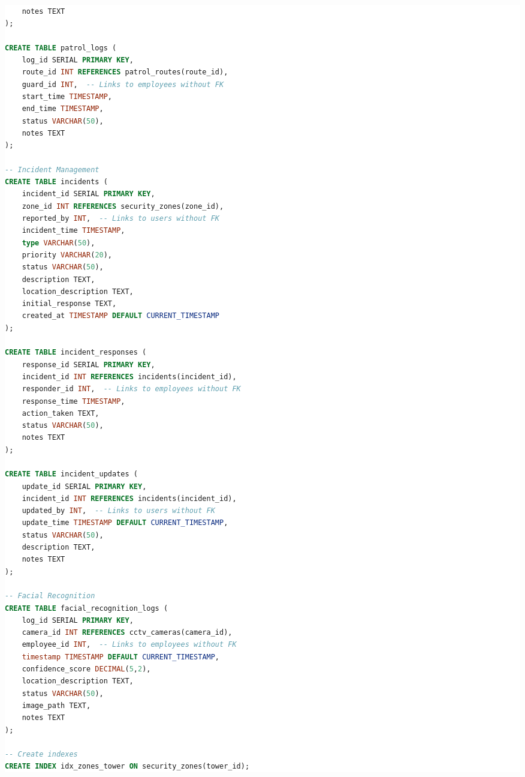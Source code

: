 ```sql
    notes TEXT
);

CREATE TABLE patrol_logs (
    log_id SERIAL PRIMARY KEY,
    route_id INT REFERENCES patrol_routes(route_id),
    guard_id INT,  -- Links to employees without FK
    start_time TIMESTAMP,
    end_time TIMESTAMP,
    status VARCHAR(50),
    notes TEXT
);

-- Incident Management
CREATE TABLE incidents (
    incident_id SERIAL PRIMARY KEY,
    zone_id INT REFERENCES security_zones(zone_id),
    reported_by INT,  -- Links to users without FK
    incident_time TIMESTAMP,
    type VARCHAR(50),
    priority VARCHAR(20),
    status VARCHAR(50),
    description TEXT,
    location_description TEXT,
    initial_response TEXT,
    created_at TIMESTAMP DEFAULT CURRENT_TIMESTAMP
);

CREATE TABLE incident_responses (
    response_id SERIAL PRIMARY KEY,
    incident_id INT REFERENCES incidents(incident_id),
    responder_id INT,  -- Links to employees without FK
    response_time TIMESTAMP,
    action_taken TEXT,
    status VARCHAR(50),
    notes TEXT
);

CREATE TABLE incident_updates (
    update_id SERIAL PRIMARY KEY,
    incident_id INT REFERENCES incidents(incident_id),
    updated_by INT,  -- Links to users without FK
    update_time TIMESTAMP DEFAULT CURRENT_TIMESTAMP,
    status VARCHAR(50),
    description TEXT,
    notes TEXT
);

-- Facial Recognition
CREATE TABLE facial_recognition_logs (
    log_id SERIAL PRIMARY KEY,
    camera_id INT REFERENCES cctv_cameras(camera_id),
    employee_id INT,  -- Links to employees without FK
    timestamp TIMESTAMP DEFAULT CURRENT_TIMESTAMP,
    confidence_score DECIMAL(5,2),
    location_description TEXT,
    status VARCHAR(50),
    image_path TEXT,
    notes TEXT
);

-- Create indexes
CREATE INDEX idx_zones_tower ON security_zones(tower_id);
```